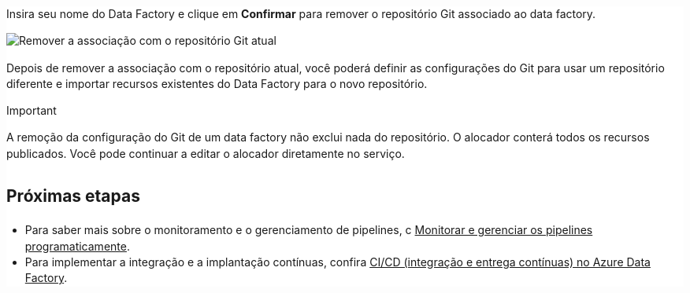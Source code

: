 Insira seu nome do Data Factory e clique em **Confirmar** para remover o repositório Git associado ao data factory.

![Remover a associação com o repositório Git atual](media/author-visually/remove-repository-2.png)

Depois de remover a associação com o repositório atual, você poderá definir as configurações do Git para usar um repositório diferente e importar recursos existentes do Data Factory para o novo repositório.

> [!IMPORTANT]
> A remoção da configuração do Git de um data factory não exclui nada do repositório. O alocador conterá todos os recursos publicados. Você pode continuar a editar o alocador diretamente no serviço.

## <a name="next-steps"></a>Próximas etapas

* Para saber mais sobre o monitoramento e o gerenciamento de pipelines, c [Monitorar e gerenciar os pipelines programaticamente](monitor-programmatically.md).
* Para implementar a integração e a implantação contínuas, confira [CI/CD (integração e entrega contínuas) no Azure Data Factory](continuous-integration-deployment.md).
